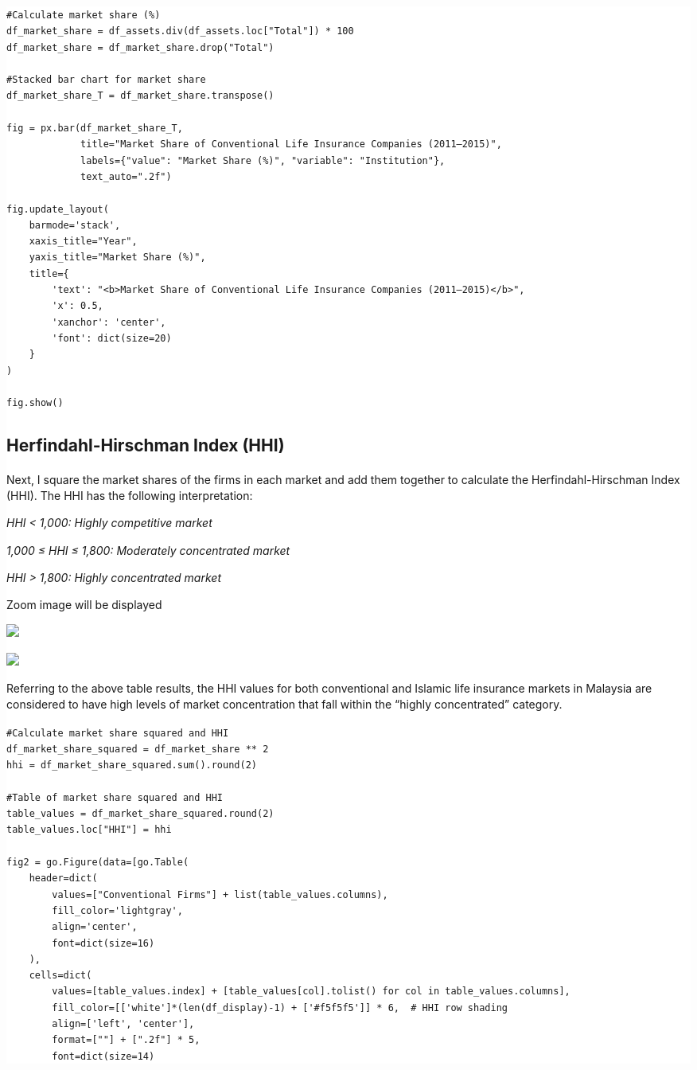     #Calculate market share (%)  
    df_market_share = df_assets.div(df_assets.loc["Total"]) * 100  
    df_market_share = df_market_share.drop("Total")  
      
    #Stacked bar chart for market share  
    df_market_share_T = df_market_share.transpose()  
      
    fig = px.bar(df_market_share_T,  
                 title="Market Share of Conventional Life Insurance Companies (2011–2015)",  
                 labels={"value": "Market Share (%)", "variable": "Institution"},  
                 text_auto=".2f")  
      
    fig.update_layout(  
        barmode='stack',  
        xaxis_title="Year",  
        yaxis_title="Market Share (%)",  
        title={  
            'text': "<b>Market Share of Conventional Life Insurance Companies (2011–2015)</b>",  
            'x': 0.5,  
            'xanchor': 'center',  
            'font': dict(size=20)    
        }  
    )  
      
    fig.show()

## Herfindahl-Hirschman Index (HHI)

Next, I square the market shares of the firms in each market and add them together to calculate the Herfindahl-Hirschman Index (HHI). The HHI has the following interpretation:

_HHI < 1,000: Highly competitive market_

_1,000 ≤ HHI ≤ 1,800: Moderately concentrated market_

_HHI > 1,800: Highly concentrated market_

Zoom image will be displayed

![](https://miro.medium.com/v2/resize:fit:700/1*1NEGprARe54wN47JR1N4Yw.png)

![](https://miro.medium.com/v2/resize:fit:700/1*xRPorK_TX3mx6LhUW4ETAw.png)

Referring to the above table results, the HHI values for both conventional and Islamic life insurance markets in Malaysia are considered to have high levels of market concentration that fall within the “highly concentrated” category.

    #Calculate market share squared and HHI  
    df_market_share_squared = df_market_share ** 2  
    hhi = df_market_share_squared.sum().round(2)  
      
    #Table of market share squared and HHI  
    table_values = df_market_share_squared.round(2)  
    table_values.loc["HHI"] = hhi  
      
    fig2 = go.Figure(data=[go.Table(  
        header=dict(  
            values=["Conventional Firms"] + list(table_values.columns),  
            fill_color='lightgray',  
            align='center',  
            font=dict(size=16)  
        ),  
        cells=dict(  
            values=[table_values.index] + [table_values[col].tolist() for col in table_values.columns],  
            fill_color=[['white']*(len(df_display)-1) + ['#f5f5f5']] * 6,  # HHI row shading  
            align=['left', 'center'],  
            format=[""] + [".2f"] * 5,  
            font=dict(size=14)  